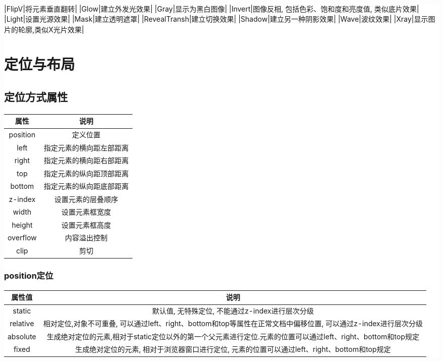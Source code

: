 |FlipV|将元素垂直翻转|
|Glow|建立外发光效果|
|Gray|显示为黑白图像|
|Invert|图像反相, 包括色彩、饱和度和亮度值, 类似底片效果|
|Light|设置光源效果|
|Mask|建立透明遮罩|
|RevealTransh|建立切换效果|
|Shadow|建立另一种阴影效果|
|Wave|波纹效果|
|Xray|显示图片的轮廓,类似X光片效果|

# 定位与布局

## 定位方式属性

|属性|说明|
|:-:|:-:|
|position|定义位置|
|left|指定元素的横向距左部距离|
|right|指定元素的横向距右部距离|
|top|指定元素的纵向距顶部距离|
|bottom|指定元素的纵向距底部距离|
|z-index|设置元素的层叠顺序|
|width|设置元素框宽度|
|height|设置元素框高度|
|overflow|内容溢出控制|
|clip|剪切|

### position定位

|属性值|说明|
|:-:|:-:|
|static|默认值, 无特殊定位, 不能通过z-index进行层次分级|
|relative|相对定位,对象不可重叠, 可以通过left、right、bottom和top等属性在正常文档中偏移位置, 可以通过z-index进行层次分级|
|absolute|生成绝对定位的元素,相对于static定位以外的第一个父元素进行定位.元素的位置可以通过left、right、bottom和top规定|
|fixed|生成绝对定位的元素, 相对于浏览器窗口进行定位, 元素的位置可以通过left、right、bottom和top规定|
